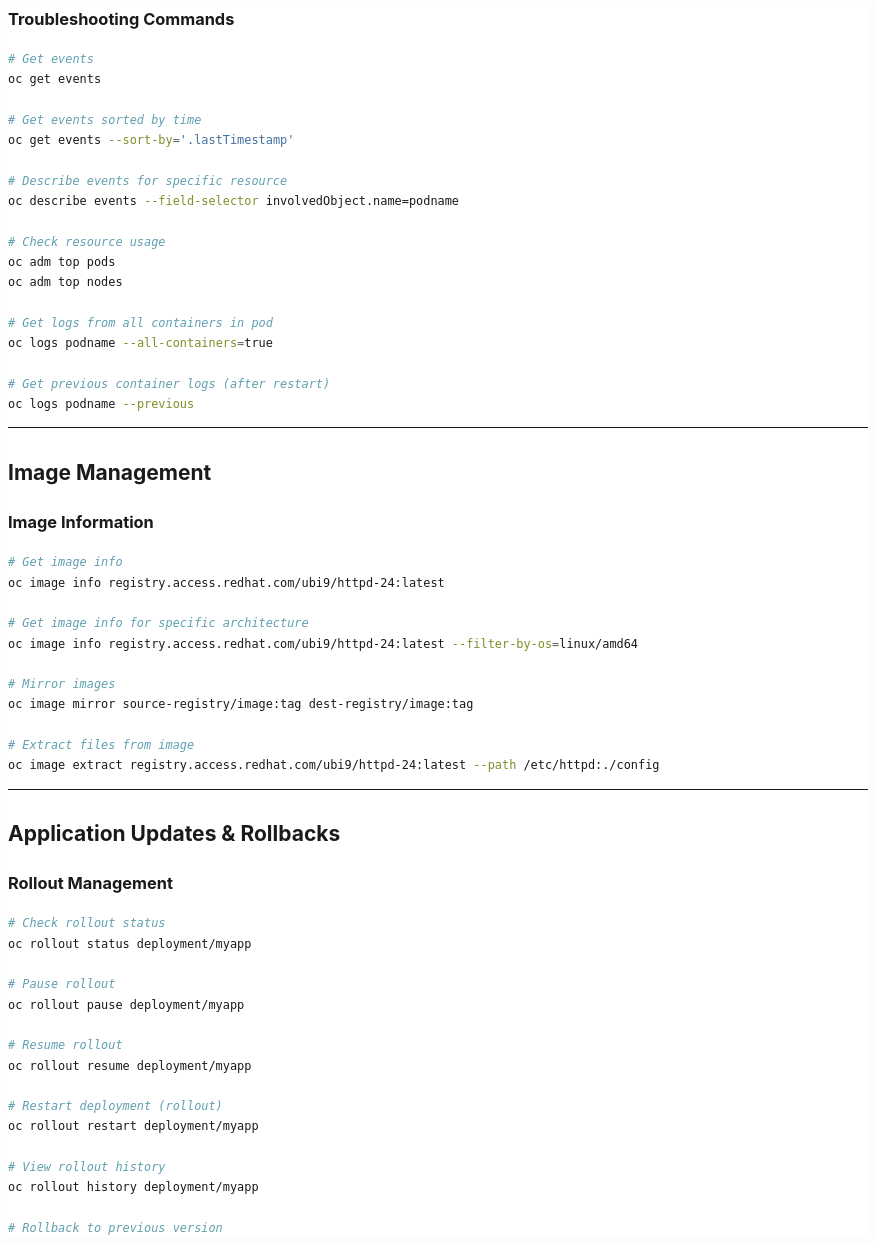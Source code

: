 ### Troubleshooting Commands
```bash
# Get events
oc get events

# Get events sorted by time
oc get events --sort-by='.lastTimestamp'

# Describe events for specific resource
oc describe events --field-selector involvedObject.name=podname

# Check resource usage
oc adm top pods
oc adm top nodes

# Get logs from all containers in pod
oc logs podname --all-containers=true

# Get previous container logs (after restart)
oc logs podname --previous
```

---

## Image Management

### Image Information
```bash
# Get image info
oc image info registry.access.redhat.com/ubi9/httpd-24:latest

# Get image info for specific architecture
oc image info registry.access.redhat.com/ubi9/httpd-24:latest --filter-by-os=linux/amd64

# Mirror images
oc image mirror source-registry/image:tag dest-registry/image:tag

# Extract files from image
oc image extract registry.access.redhat.com/ubi9/httpd-24:latest --path /etc/httpd:./config
```

---

## Application Updates & Rollbacks

### Rollout Management
```bash
# Check rollout status
oc rollout status deployment/myapp

# Pause rollout
oc rollout pause deployment/myapp

# Resume rollout
oc rollout resume deployment/myapp

# Restart deployment (rollout)
oc rollout restart deployment/myapp

# View rollout history
oc rollout history deployment/myapp

# Rollback to previous version
```